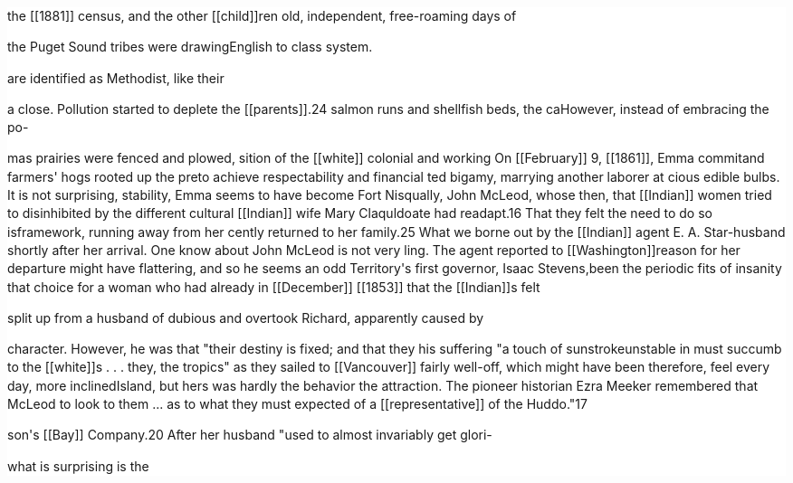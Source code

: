 the [[1881]] census, and the other [[child]]ren
old, independent, free-roaming days of

the Puget Sound tribes were drawingEnglish
to
class system.

are identified as Methodist, like their

a close. Pollution started to deplete the
[[parents]].24
salmon runs and shellfish beds, the caHowever, instead of embracing the po-

mas prairies were fenced and plowed,
sition of the [[white]] colonial and working
On [[February]] 9, [[1861]], Emma commitand farmers' hogs rooted up the preto achieve respectability and financial
ted bigamy, marrying another laborer at
cious edible bulbs. It is not surprising,
stability, Emma seems to have become
Fort Nisqually, John McLeod, whose
then, that [[Indian]] women tried to
disinhibited by the different cultural
[[Indian]] wife Mary Claquldoate had readapt.16 That they felt the need to do so isframework, running away from her
cently returned to her family.25 What we
borne out by the [[Indian]] agent E. A. Star-husband shortly after her arrival. One
know about John McLeod is not very
ling. The agent reported to [[Washington]]reason for her departure might have
flattering, and so he seems an odd
Territory's first governor, Isaac Stevens,been the periodic fits of insanity that
choice for a woman who had already
in [[December]] [[1853]] that the [[Indian]]s felt

split up from a husband of dubious and
overtook Richard, apparently caused by

character. However, he was
that "their destiny is fixed; and that they
his suffering "a touch of sunstrokeunstable
in
must succumb to the [[white]]s . . . they,
the tropics" as they sailed to [[Vancouver]]
fairly well-off, which might have been
therefore, feel every day, more inclinedIsland, but hers was hardly the behavior
the attraction. The pioneer historian
Ezra Meeker remembered that McLeod
to look to them ... as to what they must
expected of a [[representative]] of the Huddo."17

son's [[Bay]] Company.20 After her husband
"used to almost invariably get glori-

what is surprising is the

